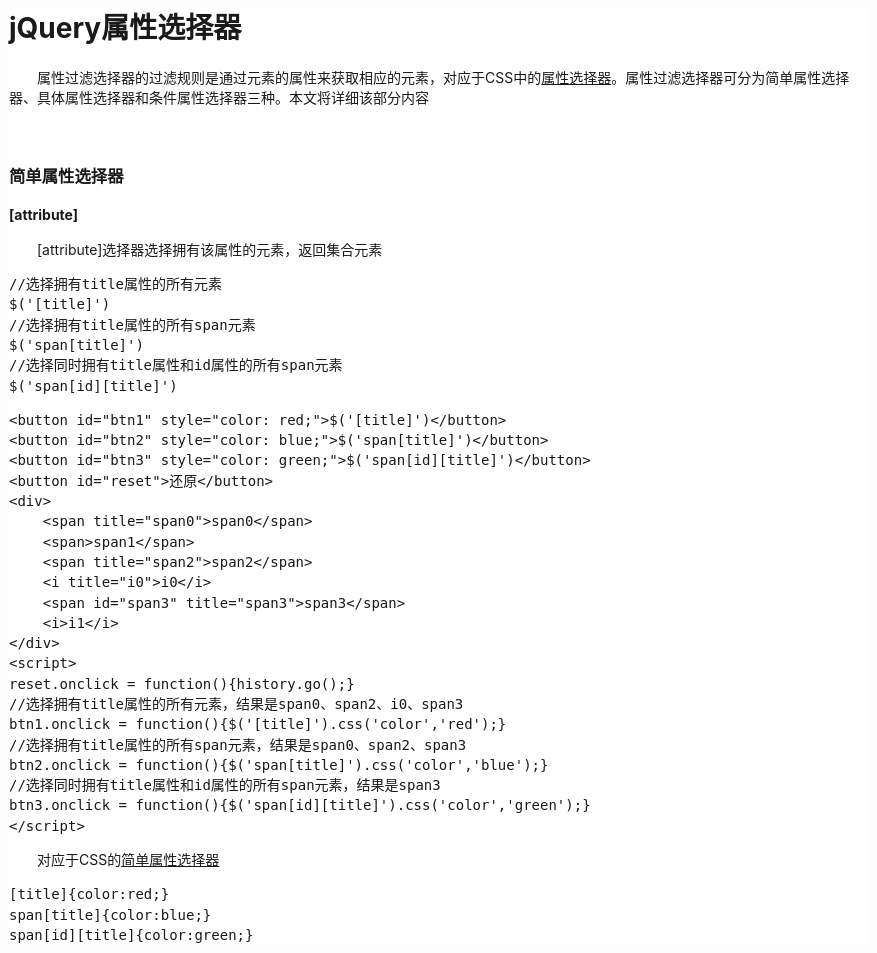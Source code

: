 # jQuery属性选择器

&emsp;&emsp;属性过滤选择器的过滤规则是通过元素的属性来获取相应的元素，对应于CSS中的[属性选择器](http://www.cnblogs.com/xiaohuochai/p/4979514.html#anchor5)。属性过滤选择器可分为简单属性选择器、具体属性选择器和条件属性选择器三种。本文将详细该部分内容

&nbsp;

### 简单属性选择器

**[attribute]**

&emsp;&emsp;[attribute]选择器选择拥有该属性的元素，返回集合元素

<div>
<pre>//选择拥有title属性的所有元素
$('[title]')
//选择拥有title属性的所有span元素
$('span[title]')
//选择同时拥有title属性和id属性的所有span元素
$('span[id][title]')</pre>
</div>
<div>
<pre>&lt;button id="btn1" style="color: red;"&gt;$('[title]')&lt;/button&gt;
&lt;button id="btn2" style="color: blue;"&gt;$('span[title]')&lt;/button&gt;
&lt;button id="btn3" style="color: green;"&gt;$('span[id][title]')&lt;/button&gt;
&lt;button id="reset"&gt;还原&lt;/button&gt;
&lt;div&gt;
    &lt;span title="span0"&gt;span0&lt;/span&gt;
    &lt;span&gt;span1&lt;/span&gt;
    &lt;span title="span2"&gt;span2&lt;/span&gt;
    &lt;i title="i0"&gt;i0&lt;/i&gt;
    &lt;span id="span3" title="span3"&gt;span3&lt;/span&gt;
    &lt;i&gt;i1&lt;/i&gt;
&lt;/div&gt;
&lt;script&gt;
reset.onclick = function(){history.go();}
//选择拥有title属性的所有元素，结果是span0、span2、i0、span3
btn1.onclick = function(){$('[title]').css('color','red');}
//选择拥有title属性的所有span元素，结果是span0、span2、span3
btn2.onclick = function(){$('span[title]').css('color','blue');}
//选择同时拥有title属性和id属性的所有span元素，结果是span3
btn3.onclick = function(){$('span[id][title]').css('color','green');}
&lt;/script&gt;</pre>
</div>

<iframe style="width: 100%; height: 60px;" src="https://demo.xiaohuochai.site/jquery/selector/s20.html" frameborder="0" width="320" height="240"></iframe>

&emsp;&emsp;对应于CSS的[简单属性选择器](http://www.cnblogs.com/xiaohuochai/p/4979514.html#anchor5)&nbsp;

<div>
<pre>[title]{color:red;}
span[title]{color:blue;}
span[id][title]{color:green;}</pre>
</div>
